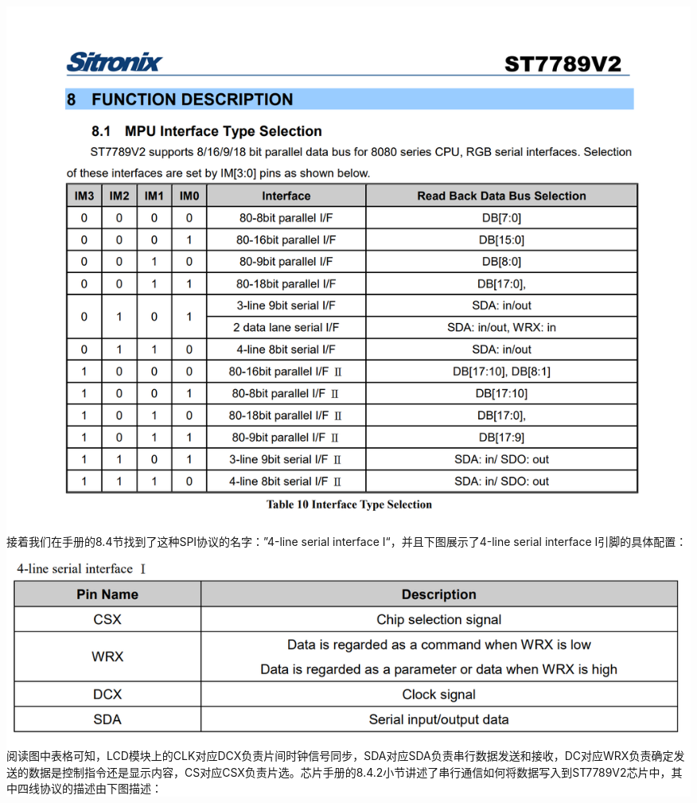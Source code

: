 ![image-20230525180553807](%E6%9C%9F%E6%9C%AB%E8%AE%BE%E8%AE%A1%E6%8A%A5%E5%91%8A/image-20230525180553807.png)

接着我们在手册的8.4节找到了这种SPI协议的名字：”4-line serial interface Ⅰ“，并且下图展示了4-line serial interface Ⅰ引脚的具体配置：

![image-20230525181308488-1685009591242-3](%E6%9C%9F%E6%9C%AB%E8%AE%BE%E8%AE%A1%E6%8A%A5%E5%91%8A/image-20230525181308488-1685009591242-3.png)

阅读图中表格可知，LCD模块上的CLK对应DCX负责片间时钟信号同步，SDA对应SDA负责串行数据发送和接收，DC对应WRX负责确定发送的数据是控制指令还是显示内容，CS对应CSX负责片选。芯片手册的8.4.2小节讲述了串行通信如何将数据写入到ST7789V2芯片中，其中四线协议的描述由下图描述：
